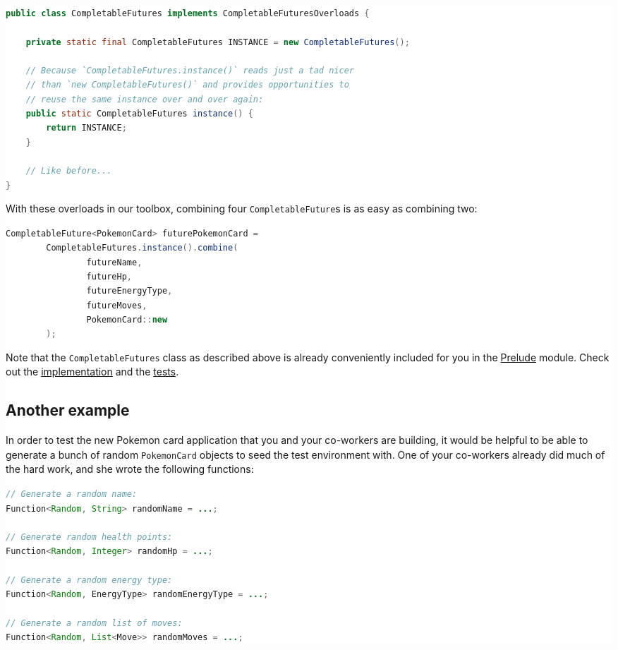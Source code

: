 ```java
public class CompletableFutures implements CompletableFuturesOverloads {
    
    private static final CompletableFutures INSTANCE = new CompletableFutures();

    // Because `CompletableFutures.instance()` reads just a tad nicer
    // than `new CompletableFutures()` and provides opportunities to
    // reuse the same instance over and over again:
    public static CompletableFutures instance() {
        return INSTANCE;
    }
   
    // Like before...
}
```

With these overloads in our toolbox, combining four `CompletableFuture`s is as easy as combining two:

```java
CompletableFuture<PokemonCard> futurePokemonCard =
        CompletableFutures.instance().combine(
                futureName,
                futureHp,
                futureEnergyType,
                futureMoves,
                PokemonCard::new
        );
```

Note that the `CompletableFutures` class as described above is already conveniently included for you in the [Prelude](https://mvnrepository.com/artifact/nl.wernerdegroot.applicatives/prelude/1.1.0) module. Check out the [implementation](https://github.com/wernerdegroot/applicatives/blob/main/prelude/src/main/java/nl/wernerdegroot/applicatives/prelude/CompletableFutures.java) and the [tests](https://github.com/wernerdegroot/applicatives/blob/main/prelude/src/test/java/nl/wernerdegroot/applicatives/prelude/CompletableFuturesTest.java).

## Another example

In order to test the new Pokemon card application that you and your co-workers are building, it would be helpful to be able to generate a bunch of random `PokemonCard` objects to seed the test environment with. One of your co-workers already did much of the hard work, and she wrote the following functions:

```java
// Generate a random name:
Function<Random, String> randomName = ...;

// Generate random health points: 
Function<Random, Integer> randomHp = ...;

// Generate a random energy type: 
Function<Random, EnergyType> randomEnergyType = ...;

// Generate a random list of moves: 
Function<Random, List<Move>> randomMoves = ...;
```

